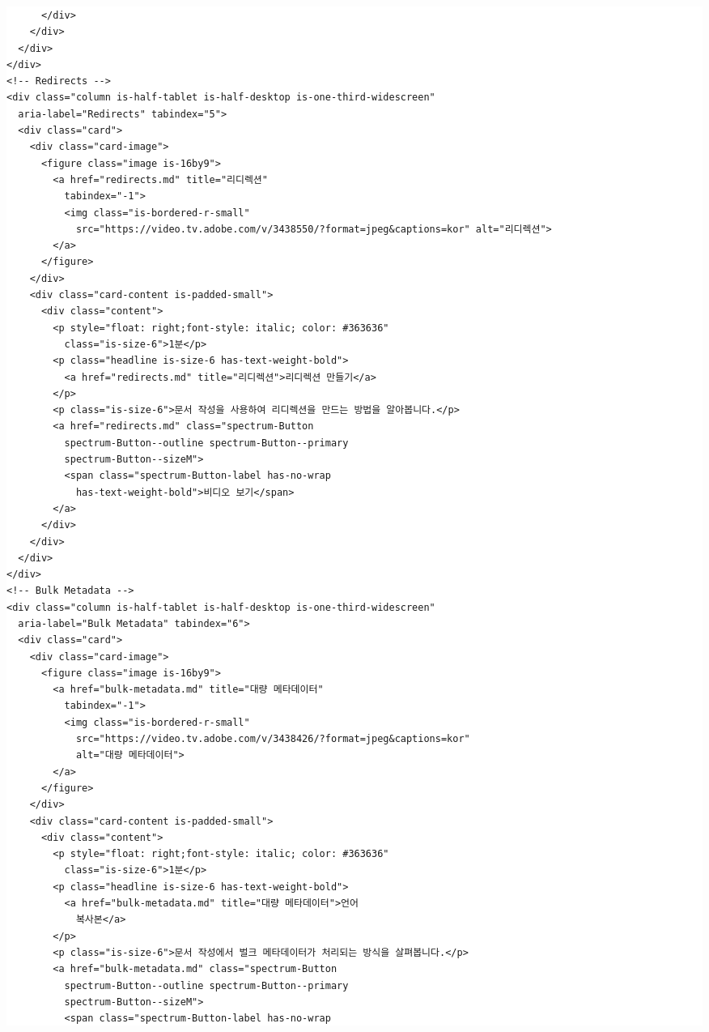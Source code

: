           </div>
        </div>
      </div>
    </div>
    <!-- Redirects -->
    <div class="column is-half-tablet is-half-desktop is-one-third-widescreen"
      aria-label="Redirects" tabindex="5">
      <div class="card">
        <div class="card-image">
          <figure class="image is-16by9">
            <a href="redirects.md" title="리디렉션"
              tabindex="-1">
              <img class="is-bordered-r-small"
                src="https://video.tv.adobe.com/v/3438550/?format=jpeg&captions=kor" alt="리디렉션">
            </a>
          </figure>
        </div>
        <div class="card-content is-padded-small">
          <div class="content">
            <p style="float: right;font-style: italic; color: #363636"
              class="is-size-6">1분</p>
            <p class="headline is-size-6 has-text-weight-bold">
              <a href="redirects.md" title="리디렉션">리디렉션 만들기</a>
            </p>
            <p class="is-size-6">문서 작성을 사용하여 리디렉션을 만드는 방법을 알아봅니다.</p>
            <a href="redirects.md" class="spectrum-Button
              spectrum-Button--outline spectrum-Button--primary
              spectrum-Button--sizeM">
              <span class="spectrum-Button-label has-no-wrap
                has-text-weight-bold">비디오 보기</span>
            </a>
          </div>
        </div>
      </div>
    </div>
    <!-- Bulk Metadata -->
    <div class="column is-half-tablet is-half-desktop is-one-third-widescreen"
      aria-label="Bulk Metadata" tabindex="6">
      <div class="card">
        <div class="card-image">
          <figure class="image is-16by9">
            <a href="bulk-metadata.md" title="대량 메타데이터"
              tabindex="-1">
              <img class="is-bordered-r-small"
                src="https://video.tv.adobe.com/v/3438426/?format=jpeg&captions=kor"
                alt="대량 메타데이터">
            </a>
          </figure>
        </div>
        <div class="card-content is-padded-small">
          <div class="content">
            <p style="float: right;font-style: italic; color: #363636"
              class="is-size-6">1분</p>
            <p class="headline is-size-6 has-text-weight-bold">
              <a href="bulk-metadata.md" title="대량 메타데이터">언어
                복사본</a>
            </p>
            <p class="is-size-6">문서 작성에서 벌크 메타데이터가 처리되는 방식을 살펴봅니다.</p>
            <a href="bulk-metadata.md" class="spectrum-Button
              spectrum-Button--outline spectrum-Button--primary
              spectrum-Button--sizeM">
              <span class="spectrum-Button-label has-no-wrap